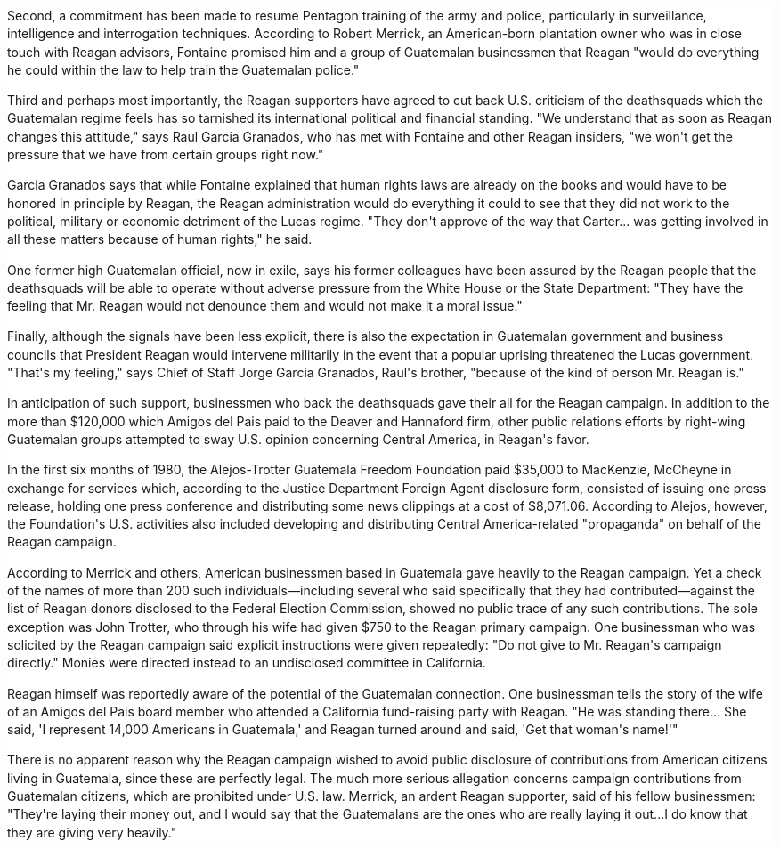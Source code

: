 Second, a commitment has been made to resume Pentagon training of the army and police, particularly in surveillance, intelligence and interrogation techniques. According to Robert Merrick, an American-born plantation owner who was in close touch with Reagan advisors, Fontaine promised him and a group of Guatemalan businessmen that Reagan "would do everything he could within the law to help train the Guatemalan police."

Third and perhaps most importantly, the Reagan supporters have agreed to cut back U.S. criticism of the deathsquads which the Guatemalan regime feels has so tarnished its international political and financial standing. "We understand that as soon as Reagan changes this attitude," says Raul Garcia Granados, who has met with Fontaine and other Reagan insiders, "we won't get the pressure that we have from certain groups right now."

Garcia Granados says that while Fontaine explained that human rights laws are already on the books and would have to be honored in principle by Reagan, the Reagan administration would do everything it could to see that they did not work to the political, military or economic detriment of the Lucas regime. "They don't approve of the way that Carter... was getting involved in all these matters because of human rights," he said.

One former high Guatemalan official, now in exile, says his former colleagues have been assured by the Reagan people that the deathsquads will be able to operate without adverse pressure from the White House or the State Department: "They have the feeling that Mr. Reagan would not denounce them and would not make it a moral issue."

Finally, although the signals have been less explicit, there is also the expectation in Guatemalan government and business councils that President Reagan would intervene militarily in the event that a popular uprising threatened the Lucas government. "That's my feeling," says Chief of Staff Jorge Garcia Granados, Raul's brother, "because of the kind of person Mr. Reagan is."

In anticipation of such support, businessmen who back the deathsquads gave their all for the Reagan campaign. In addition to the more than $120,000 which Amigos del Pais paid to the Deaver and Hannaford firm, other public relations efforts by right-wing Guatemalan groups attempted to sway U.S. opinion concerning Central America, in Reagan's favor.

In the first six months of 1980, the Alejos-Trotter Guatemala Freedom Foundation paid $35,000 to MacKenzie, McCheyne in exchange for services which, according to the Justice Department Foreign Agent disclosure form, consisted of issuing one press release, holding one press conference and distributing some news clippings at a cost of $8,071.06. According to Alejos, however, the Foundation's U.S. activities also included developing and distributing Central America-related "propaganda" on behalf of the Reagan campaign.

According to Merrick and others, American businessmen based in Guatemala gave heavily to the Reagan campaign. Yet a check of the names of more than 200 such individuals—including several who said specifically that they had contributed—against the list of Reagan donors disclosed to the Federal Election Commission, showed no public trace of any such contributions. The sole exception was John Trotter, who through his wife had given $750 to the Reagan primary campaign. One businessman who was solicited by the Reagan campaign said explicit instructions were given repeatedly: "Do not give to Mr. Reagan's campaign directly." Monies were directed instead to an undisclosed committee in California.

Reagan himself was reportedly aware of the potential of the Guatemalan connection. One businessman tells the story of the wife of an Amigos del Pais board member who attended a California fund-raising party with Reagan. "He was standing there... She said, 'I represent 14,000 Americans in Guatemala,' and Reagan turned around and said, 'Get that woman's name!'"

There is no apparent reason why the Reagan campaign wished to avoid public disclosure of contributions from American citizens living in Guatemala, since these are perfectly legal. The much more serious allegation concerns campaign contributions from Guatemalan citizens, which are prohibited under U.S. law. Merrick, an ardent Reagan supporter, said of his fellow businessmen: "They're laying their money out, and I would say that the Guatemalans are the ones who are really laying it out...I do know that they are giving very heavily."
